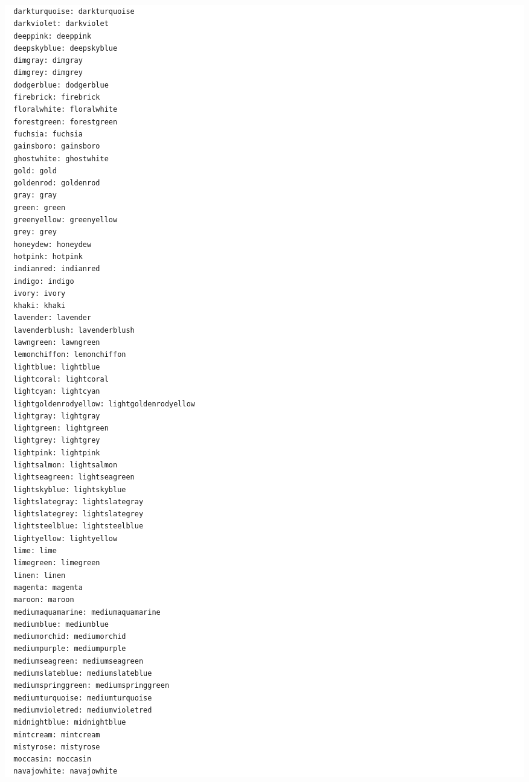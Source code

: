  ~~~ lay
    darkturquoise: darkturquoise
    darkviolet: darkviolet
    deeppink: deeppink
    deepskyblue: deepskyblue
    dimgray: dimgray
    dimgrey: dimgrey
    dodgerblue: dodgerblue
    firebrick: firebrick
    floralwhite: floralwhite
    forestgreen: forestgreen
    fuchsia: fuchsia
    gainsboro: gainsboro
    ghostwhite: ghostwhite
    gold: gold
    goldenrod: goldenrod
    gray: gray
    green: green
    greenyellow: greenyellow
    grey: grey
    honeydew: honeydew
    hotpink: hotpink
    indianred: indianred
    indigo: indigo
    ivory: ivory
    khaki: khaki
    lavender: lavender
    lavenderblush: lavenderblush
    lawngreen: lawngreen
    lemonchiffon: lemonchiffon
    lightblue: lightblue
    lightcoral: lightcoral
    lightcyan: lightcyan
    lightgoldenrodyellow: lightgoldenrodyellow
    lightgray: lightgray
    lightgreen: lightgreen
    lightgrey: lightgrey
    lightpink: lightpink
    lightsalmon: lightsalmon
    lightseagreen: lightseagreen
    lightskyblue: lightskyblue
    lightslategray: lightslategray
    lightslategrey: lightslategrey
    lightsteelblue: lightsteelblue
    lightyellow: lightyellow
    lime: lime
    limegreen: limegreen
    linen: linen
    magenta: magenta
    maroon: maroon
    mediumaquamarine: mediumaquamarine
    mediumblue: mediumblue
    mediumorchid: mediumorchid
    mediumpurple: mediumpurple
    mediumseagreen: mediumseagreen
    mediumslateblue: mediumslateblue
    mediumspringgreen: mediumspringgreen
    mediumturquoise: mediumturquoise
    mediumvioletred: mediumvioletred
    midnightblue: midnightblue
    mintcream: mintcream
    mistyrose: mistyrose
    moccasin: moccasin
    navajowhite: navajowhite
  ~~~